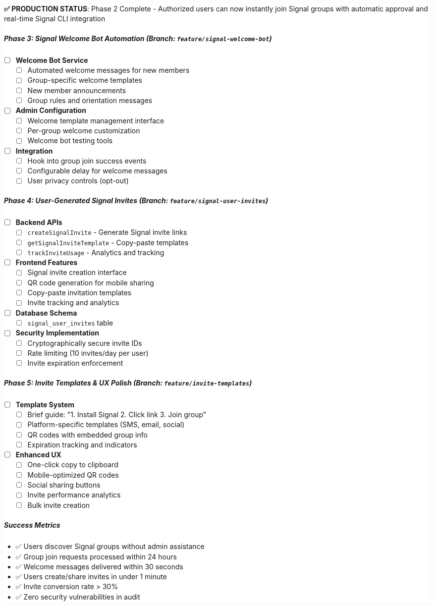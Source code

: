 **✅ PRODUCTION STATUS**: Phase 2 Complete - Authorized users can now instantly join Signal groups with automatic approval and real-time Signal CLI integration

##### Phase 3: Signal Welcome Bot Automation (Branch: `feature/signal-welcome-bot`)
- [ ] **Welcome Bot Service**
  - [ ] Automated welcome messages for new members
  - [ ] Group-specific welcome templates
  - [ ] New member announcements
  - [ ] Group rules and orientation messages
- [ ] **Admin Configuration**
  - [ ] Welcome template management interface
  - [ ] Per-group welcome customization
  - [ ] Welcome bot testing tools
- [ ] **Integration**
  - [ ] Hook into group join success events
  - [ ] Configurable delay for welcome messages
  - [ ] User privacy controls (opt-out)

##### Phase 4: User-Generated Signal Invites (Branch: `feature/signal-user-invites`)
- [ ] **Backend APIs**
  - [ ] `createSignalInvite` - Generate Signal invite links
  - [ ] `getSignalInviteTemplate` - Copy-paste templates
  - [ ] `trackInviteUsage` - Analytics and tracking
- [ ] **Frontend Features**
  - [ ] Signal invite creation interface
  - [ ] QR code generation for mobile sharing
  - [ ] Copy-paste invitation templates
  - [ ] Invite tracking and analytics
- [ ] **Database Schema**
  - [ ] `signal_user_invites` table
- [ ] **Security Implementation**
  - [ ] Cryptographically secure invite IDs
  - [ ] Rate limiting (10 invites/day per user)
  - [ ] Invite expiration enforcement

##### Phase 5: Invite Templates & UX Polish (Branch: `feature/invite-templates`)
- [ ] **Template System**
  - [ ] Brief guide: "1. Install Signal 2. Click link 3. Join group"
  - [ ] Platform-specific templates (SMS, email, social)
  - [ ] QR codes with embedded group info
  - [ ] Expiration tracking and indicators
- [ ] **Enhanced UX**
  - [ ] One-click copy to clipboard
  - [ ] Mobile-optimized QR codes
  - [ ] Social sharing buttons
  - [ ] Invite performance analytics
  - [ ] Bulk invite creation

##### Success Metrics
- ✅ Users discover Signal groups without admin assistance
- ✅ Group join requests processed within 24 hours
- ✅ Welcome messages delivered within 30 seconds
- ✅ Users create/share invites in under 1 minute
- ✅ Invite conversion rate > 30%
- ✅ Zero security vulnerabilities in audit
